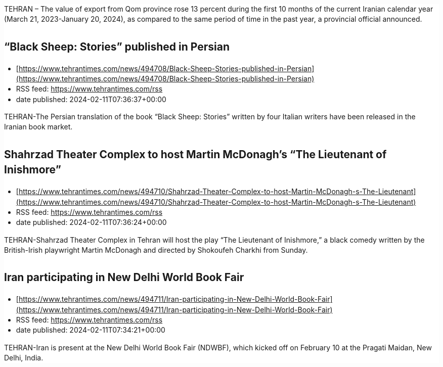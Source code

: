 TEHRAN – The value of export from Qom province rose 13 percent during the first 10 months of the current Iranian calendar year (March 21, 2023-January 20, 2024), as compared to the same period of time in the past year, a provincial official announced.

## “Black Sheep: Stories” published in Persian
 - [https://www.tehrantimes.com/news/494708/Black-Sheep-Stories-published-in-Persian](https://www.tehrantimes.com/news/494708/Black-Sheep-Stories-published-in-Persian)
 - RSS feed: https://www.tehrantimes.com/rss
 - date published: 2024-02-11T07:36:37+00:00

TEHRAN-The Persian translation of the book “Black Sheep: Stories” written by four Italian writers have been released in the Iranian book market.

## Shahrzad Theater Complex to host Martin McDonagh’s “The Lieutenant of Inishmore”
 - [https://www.tehrantimes.com/news/494710/Shahrzad-Theater-Complex-to-host-Martin-McDonagh-s-The-Lieutenant](https://www.tehrantimes.com/news/494710/Shahrzad-Theater-Complex-to-host-Martin-McDonagh-s-The-Lieutenant)
 - RSS feed: https://www.tehrantimes.com/rss
 - date published: 2024-02-11T07:36:24+00:00

TEHRAN-Shahrzad Theater Complex in Tehran will host the play “The Lieutenant of Inishmore,” a black comedy written by the British-Irish playwright Martin McDonagh and directed by Shokoufeh Charkhi from Sunday.

## Iran participating in New Delhi World Book Fair
 - [https://www.tehrantimes.com/news/494711/Iran-participating-in-New-Delhi-World-Book-Fair](https://www.tehrantimes.com/news/494711/Iran-participating-in-New-Delhi-World-Book-Fair)
 - RSS feed: https://www.tehrantimes.com/rss
 - date published: 2024-02-11T07:34:21+00:00

TEHRAN-Iran is present at the New Delhi World Book Fair (NDWBF), which kicked off on February 10 at the Pragati Maidan, New Delhi, India.

